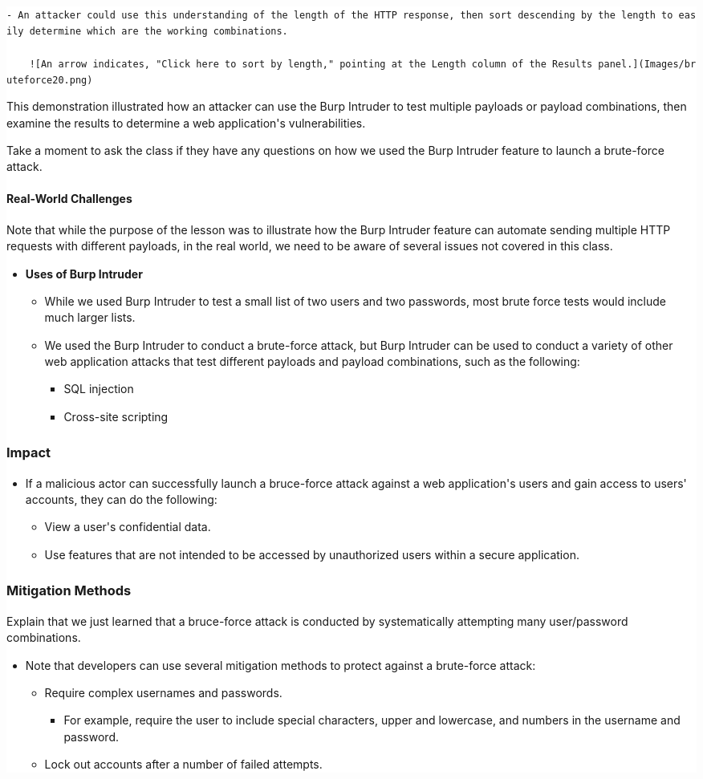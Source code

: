     - An attacker could use this understanding of the length of the HTTP response, then sort descending by the length to easily determine which are the working combinations.

        ![An arrow indicates, "Click here to sort by length," pointing at the Length column of the Results panel.](Images/bruteforce20.png) 

This demonstration illustrated how an attacker can use the Burp Intruder to test multiple payloads or payload combinations, then examine the results to determine a web application's vulnerabilities.

Take a moment to ask the class if they have any questions on how we used the Burp Intruder feature to launch a brute-force attack.

#### Real-World Challenges

Note that while the purpose of the lesson was to illustrate how the Burp Intruder feature can automate sending multiple HTTP requests with different payloads, in the real world, we need to be aware of several issues not covered in this class.

- **Uses of Burp Intruder**

  - While we used Burp Intruder to test a small list of two users and two passwords, most brute force tests would include much larger lists.

  - We used the Burp Intruder to conduct a brute-force attack, but Burp Intruder can be used to conduct a variety of other web application attacks that test different payloads and payload combinations, such as the following:

    - SQL injection

    - Cross-site scripting

### Impact

- If a malicious actor can successfully launch a bruce-force attack against a web application's users and gain access to users' accounts, they can do the following:
    
    - View a user's confidential data.

    - Use features that are not intended to be accessed by unauthorized users within a secure application. 
    
### Mitigation Methods

Explain that we just learned that a bruce-force attack is conducted by systematically attempting many user/password combinations.

  - Note that developers can use several mitigation methods to protect against a brute-force attack:

    - Require complex usernames and passwords.

      - For example, require the user to include special characters, upper and lowercase, and numbers in the username and password.
    
    - Lock out accounts after a number of failed attempts.
    
